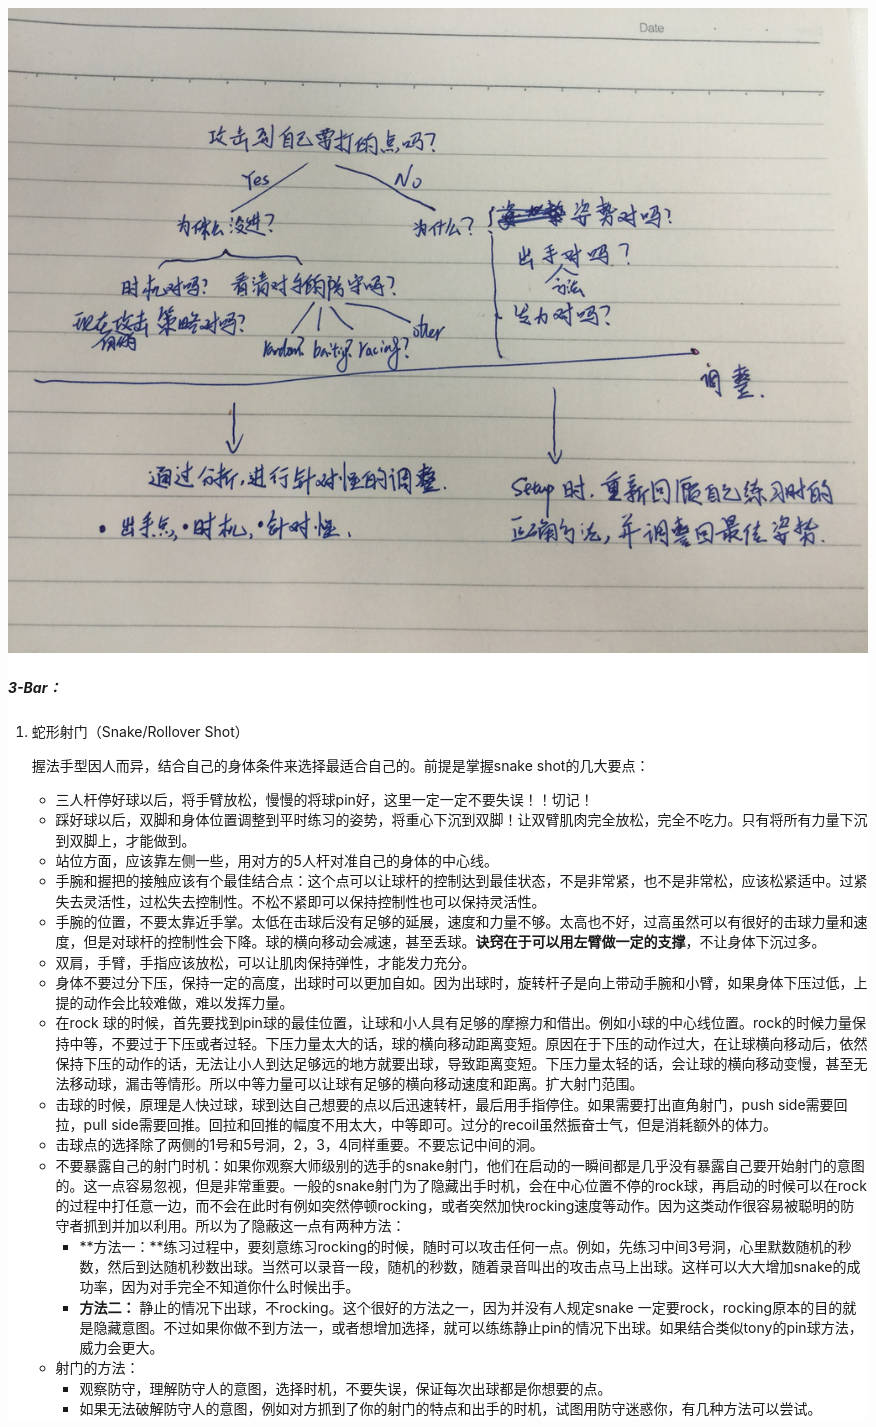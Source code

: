    ![](../img/fmskills1.JPG)


##### 3-Bar：

1. 蛇形射门（Snake/Rollover Shot）

   握法手型因人而异，结合自己的身体条件来选择最适合自己的。前提是掌握snake shot的几大要点：

   - 三人杆停好球以后，将手臂放松，慢慢的将球pin好，这里一定一定不要失误！！切记！
   - 踩好球以后，双脚和身体位置调整到平时练习的姿势，将重心下沉到双脚！让双臂肌肉完全放松，完全不吃力。只有将所有力量下沉到双脚上，才能做到。
   - 站位方面，应该靠左侧一些，用对方的5人杆对准自己的身体的中心线。
   - 手腕和握把的接触应该有个最佳结合点：这个点可以让球杆的控制达到最佳状态，不是非常紧，也不是非常松，应该松紧适中。过紧失去灵活性，过松失去控制性。不松不紧即可以保持控制性也可以保持灵活性。
   - 手腕的位置，不要太靠近手掌。太低在击球后没有足够的延展，速度和力量不够。太高也不好，过高虽然可以有很好的击球力量和速度，但是对球杆的控制性会下降。球的横向移动会减速，甚至丢球。**诀窍在于可以用左臂做一定的支撑**，不让身体下沉过多。
   - 双肩，手臂，手指应该放松，可以让肌肉保持弹性，才能发力充分。
   - 身体不要过分下压，保持一定的高度，出球时可以更加自如。因为出球时，旋转杆子是向上带动手腕和小臂，如果身体下压过低，上提的动作会比较难做，难以发挥力量。
   - 在rock 球的时候，首先要找到pin球的最佳位置，让球和小人具有足够的摩擦力和借出。例如小球的中心线位置。rock的时候力量保持中等，不要过于下压或者过轻。下压力量太大的话，球的横向移动距离变短。原因在于下压的动作过大，在让球横向移动后，依然保持下压的动作的话，无法让小人到达足够远的地方就要出球，导致距离变短。下压力量太轻的话，会让球的横向移动变慢，甚至无法移动球，漏击等情形。所以中等力量可以让球有足够的横向移动速度和距离。扩大射门范围。
   - 击球的时候，原理是人快过球，球到达自己想要的点以后迅速转杆，最后用手指停住。如果需要打出直角射门，push side需要回拉，pull side需要回推。回拉和回推的幅度不用太大，中等即可。过分的recoil虽然振奋士气，但是消耗额外的体力。
   - 击球点的选择除了两侧的1号和5号洞，2，3，4同样重要。不要忘记中间的洞。
   - 不要暴露自己的射门时机：如果你观察大师级别的选手的snake射门，他们在启动的一瞬间都是几乎没有暴露自己要开始射门的意图的。这一点容易忽视，但是非常重要。一般的snake射门为了隐藏出手时机，会在中心位置不停的rock球，再启动的时候可以在rock的过程中打任意一边，而不会在此时有例如突然停顿rocking，或者突然加快rocking速度等动作。因为这类动作很容易被聪明的防守者抓到并加以利用。所以为了隐蔽这一点有两种方法：
     - **方法一：**练习过程中，要刻意练习rocking的时候，随时可以攻击任何一点。例如，先练习中间3号洞，心里默数随机的秒数，然后到达随机秒数出球。当然可以录音一段，随机的秒数，随着录音叫出的攻击点马上出球。这样可以大大增加snake的成功率，因为对手完全不知道你什么时候出手。
     - **方法二：** 静止的情况下出球，不rocking。这个很好的方法之一，因为并没有人规定snake 一定要rock，rocking原本的目的就是隐藏意图。不过如果你做不到方法一，或者想增加选择，就可以练练静止pin的情况下出球。如果结合类似tony的pin球方法，威力会更大。
   - 射门的方法：
     - 观察防守，理解防守人的意图，选择时机，不要失误，保证每次出球都是你想要的点。
     - 如果无法破解防守人的意图，例如对方抓到了你的射门的特点和出手的时机，试图用防守迷惑你，有几种方法可以尝试。